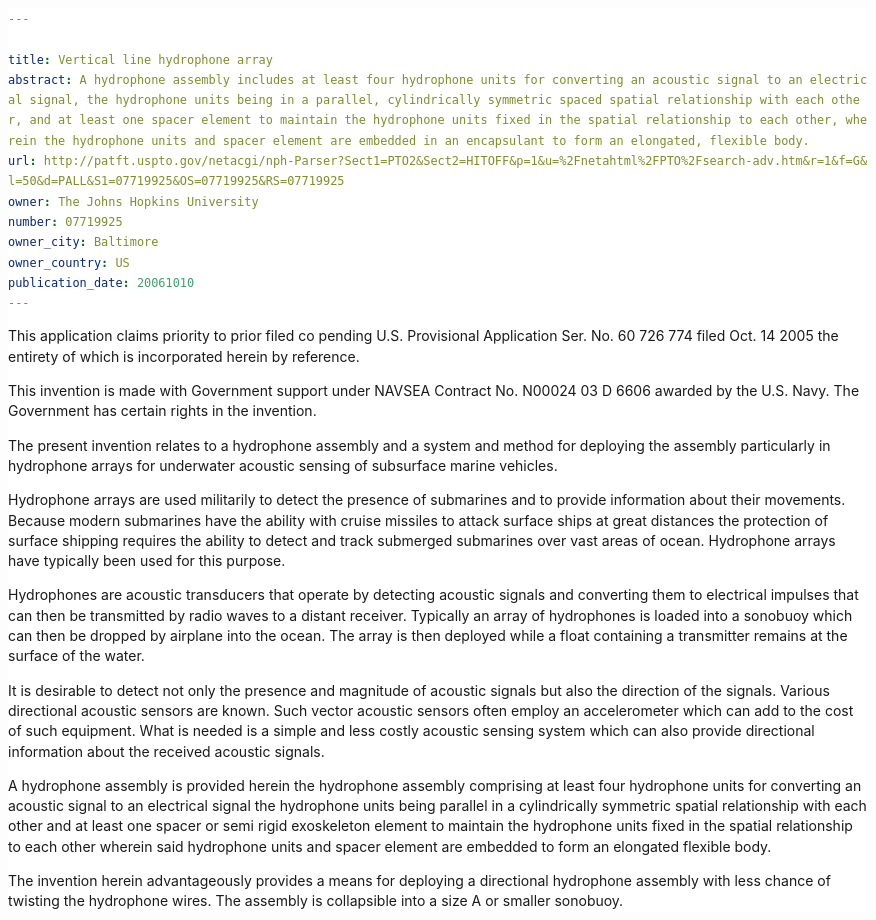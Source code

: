 ```yaml
---

title: Vertical line hydrophone array
abstract: A hydrophone assembly includes at least four hydrophone units for converting an acoustic signal to an electrical signal, the hydrophone units being in a parallel, cylindrically symmetric spaced spatial relationship with each other, and at least one spacer element to maintain the hydrophone units fixed in the spatial relationship to each other, wherein the hydrophone units and spacer element are embedded in an encapsulant to form an elongated, flexible body.
url: http://patft.uspto.gov/netacgi/nph-Parser?Sect1=PTO2&Sect2=HITOFF&p=1&u=%2Fnetahtml%2FPTO%2Fsearch-adv.htm&r=1&f=G&l=50&d=PALL&S1=07719925&OS=07719925&RS=07719925
owner: The Johns Hopkins University
number: 07719925
owner_city: Baltimore
owner_country: US
publication_date: 20061010
---
```

This application claims priority to prior filed co pending U.S. Provisional Application Ser. No. 60 726 774 filed Oct. 14 2005 the entirety of which is incorporated herein by reference.

This invention is made with Government support under NAVSEA Contract No. N00024 03 D 6606 awarded by the U.S. Navy. The Government has certain rights in the invention.

The present invention relates to a hydrophone assembly and a system and method for deploying the assembly particularly in hydrophone arrays for underwater acoustic sensing of subsurface marine vehicles.

Hydrophone arrays are used militarily to detect the presence of submarines and to provide information about their movements. Because modern submarines have the ability with cruise missiles to attack surface ships at great distances the protection of surface shipping requires the ability to detect and track submerged submarines over vast areas of ocean. Hydrophone arrays have typically been used for this purpose.

Hydrophones are acoustic transducers that operate by detecting acoustic signals and converting them to electrical impulses that can then be transmitted by radio waves to a distant receiver. Typically an array of hydrophones is loaded into a sonobuoy which can then be dropped by airplane into the ocean. The array is then deployed while a float containing a transmitter remains at the surface of the water.

It is desirable to detect not only the presence and magnitude of acoustic signals but also the direction of the signals. Various directional acoustic sensors are known. Such vector acoustic sensors often employ an accelerometer which can add to the cost of such equipment. What is needed is a simple and less costly acoustic sensing system which can also provide directional information about the received acoustic signals.

A hydrophone assembly is provided herein the hydrophone assembly comprising at least four hydrophone units for converting an acoustic signal to an electrical signal the hydrophone units being parallel in a cylindrically symmetric spatial relationship with each other and at least one spacer or semi rigid exoskeleton element to maintain the hydrophone units fixed in the spatial relationship to each other wherein said hydrophone units and spacer element are embedded to form an elongated flexible body.

The invention herein advantageously provides a means for deploying a directional hydrophone assembly with less chance of twisting the hydrophone wires. The assembly is collapsible into a size A or smaller sonobuoy.
